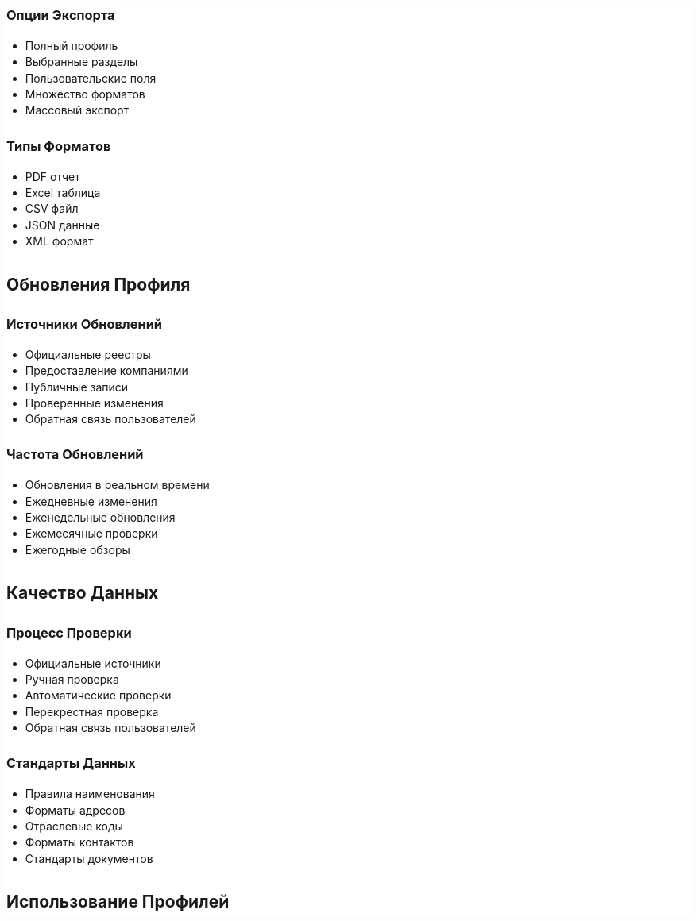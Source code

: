 ### Опции Экспорта
- Полный профиль
- Выбранные разделы
- Пользовательские поля
- Множество форматов
- Массовый экспорт

### Типы Форматов
- PDF отчет
- Excel таблица
- CSV файл
- JSON данные
- XML формат

## Обновления Профиля

### Источники Обновлений
- Официальные реестры
- Предоставление компаниями
- Публичные записи
- Проверенные изменения
- Обратная связь пользователей

### Частота Обновлений
- Обновления в реальном времени
- Ежедневные изменения
- Еженедельные обновления
- Ежемесячные проверки
- Ежегодные обзоры

## Качество Данных

### Процесс Проверки
- Официальные источники
- Ручная проверка
- Автоматические проверки
- Перекрестная проверка
- Обратная связь пользователей

### Стандарты Данных
- Правила наименования
- Форматы адресов
- Отраслевые коды
- Форматы контактов
- Стандарты документов

## Использование Профилей
